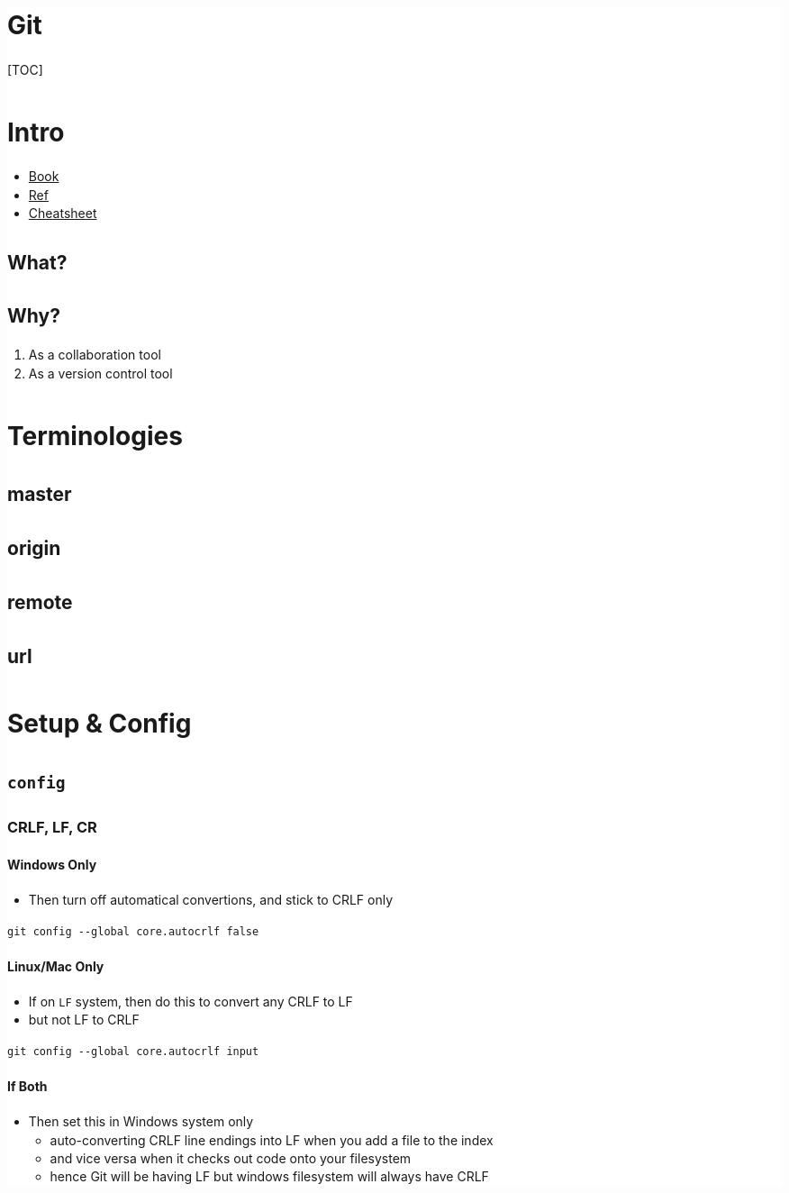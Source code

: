 <h1>Git</h1>

[TOC]

# Intro

- [Book](https://git-scm.com/book/en/v2)
- [Ref](https://git-scm.com/docs)
- [Cheatsheet](https://services.github.com/on-demand/downloads/github-git-cheat-sheet.pdf)

## What?

## Why?
1. As a collaboration tool
2. As a version control tool

# Terminologies
## master
## origin
## remote
## url


# Setup & Config

## `config`

### CRLF, LF, CR

#### Windows Only 
- Then turn off automatical convertions, and stick to CRLF only

```
git config --global core.autocrlf false
```

#### Linux/Mac Only
- If on `LF` system, then do this to convert any CRLF to LF
- but not LF to CRLF

```
git config --global core.autocrlf input
```

#### If Both
- Then set this in Windows system only
    - auto-converting CRLF line endings into LF when you add a file to the index
    - and vice versa when it checks out code onto your filesystem
    - hence Git will be having LF but windows filesystem will always have CRLF
    